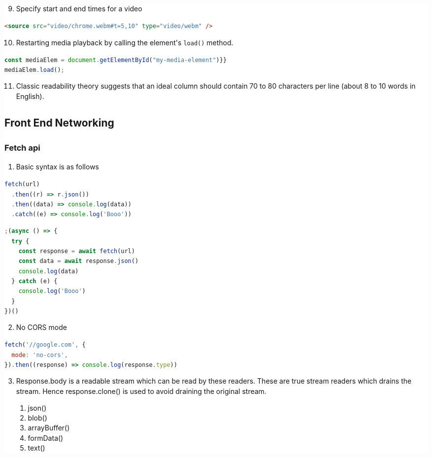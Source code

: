 9. Specify start and end times for a video

```html
<source src="video/chrome.webm#t=5,10" type="video/webm" />
```

10. Restarting media playback by calling the element's `load()` method.

```js
const mediaElem = document.getElementById("my-media-element")}}
mediaElem.load();
```

11. Classic readability theory suggests that an ideal column should contain 70 to 80 characters per line (about 8 to 10 words in English).

## Front End Networking

### Fetch api

1. Basic syntax is as follows

```js
fetch(url)
  .then((r) => r.json())
  .then((data) => console.log(data))
  .catch((e) => console.log('Booo'))
```

```js
;(async () => {
  try {
    const response = await fetch(url)
    const data = await response.json()
    console.log(data)
  } catch (e) {
    console.log('Booo')
  }
})()
```

2. No CORS mode

```js
fetch('//google.com', {
  mode: 'no-cors',
}).then((response) => console.log(response.type))
```

3. Response.body is a readable stream which can be read by these readers. These are true stream readers which drains the stream. Hence response.clone() is used to avoid draining the original stream.

   1. json()
   2. blob()
   3. arrayBuffer()
   4. formData()
   5. text()
